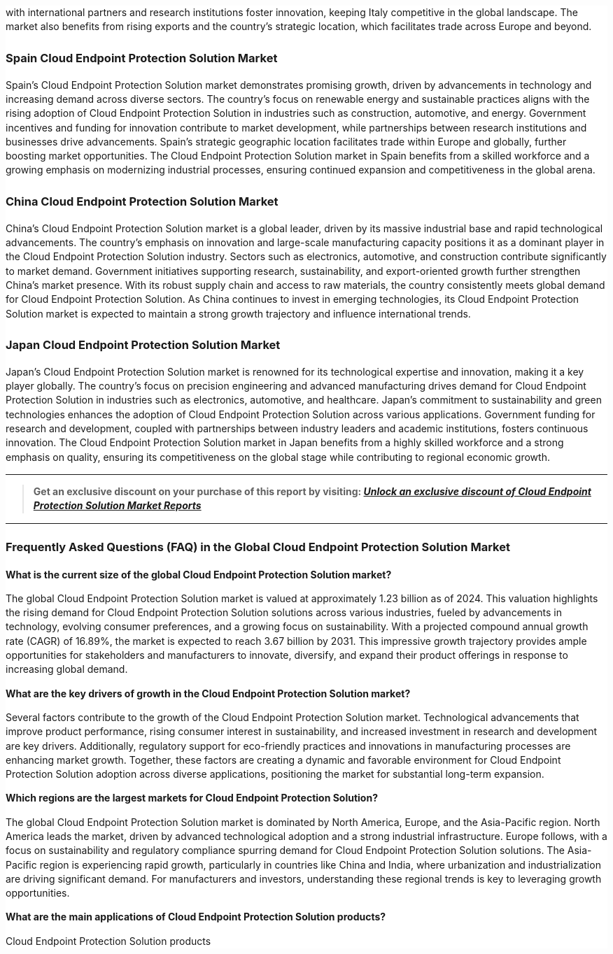 with international partners and research institutions foster innovation, keeping Italy competitive in the global landscape. The market also benefits from rising exports and the country&rsquo;s strategic location, which facilitates trade across Europe and beyond.</p><h3>Spain Cloud Endpoint Protection Solution Market</h3><p>Spain&rsquo;s Cloud Endpoint Protection Solution market demonstrates promising growth, driven by advancements in technology and increasing demand across diverse sectors. The country&rsquo;s focus on renewable energy and sustainable practices aligns with the rising adoption of Cloud Endpoint Protection Solution in industries such as construction, automotive, and energy. Government incentives and funding for innovation contribute to market development, while partnerships between research institutions and businesses drive advancements. Spain&rsquo;s strategic geographic location facilitates trade within Europe and globally, further boosting market opportunities. The Cloud Endpoint Protection Solution market in Spain benefits from a skilled workforce and a growing emphasis on modernizing industrial processes, ensuring continued expansion and competitiveness in the global arena.</p><h3>China Cloud Endpoint Protection Solution Market</h3><p>China&rsquo;s Cloud Endpoint Protection Solution market is a global leader, driven by its massive industrial base and rapid technological advancements. The country&rsquo;s emphasis on innovation and large-scale manufacturing capacity positions it as a dominant player in the Cloud Endpoint Protection Solution industry. Sectors such as electronics, automotive, and construction contribute significantly to market demand. Government initiatives supporting research, sustainability, and export-oriented growth further strengthen China&rsquo;s market presence. With its robust supply chain and access to raw materials, the country consistently meets global demand for Cloud Endpoint Protection Solution. As China continues to invest in emerging technologies, its Cloud Endpoint Protection Solution market is expected to maintain a strong growth trajectory and influence international trends.</p><h3>Japan Cloud Endpoint Protection Solution Market</h3><p>Japan&rsquo;s Cloud Endpoint Protection Solution market is renowned for its technological expertise and innovation, making it a key player globally. The country&rsquo;s focus on precision engineering and advanced manufacturing drives demand for Cloud Endpoint Protection Solution in industries such as electronics, automotive, and healthcare. Japan&rsquo;s commitment to sustainability and green technologies enhances the adoption of Cloud Endpoint Protection Solution across various applications. Government funding for research and development, coupled with partnerships between industry leaders and academic institutions, fosters continuous innovation. The Cloud Endpoint Protection Solution market in Japan benefits from a highly skilled workforce and a strong emphasis on quality, ensuring its competitiveness on the global stage while contributing to regional economic growth.</p><hr /><blockquote><p><strong>Get an exclusive discount on your purchase of this report by visiting: <em><a href="://marketresearchpulse.com/ask-for-discount/88267?utm_source=Github&amp;utm_medium=0116">Unlock an exclusive discount of Cloud Endpoint Protection Solution Market Reports</a></em>&nbsp;</strong></p></blockquote><hr /><h3>Frequently Asked Questions (FAQ) in the Global Cloud Endpoint Protection Solution Market</h3><p><strong>What is the current size of the global Cloud Endpoint Protection Solution market?</strong></p><p>The global Cloud Endpoint Protection Solution market is valued at approximately 1.23 billion as of 2024. This valuation highlights the rising demand for Cloud Endpoint Protection Solution solutions across various industries, fueled by advancements in technology, evolving consumer preferences, and a growing focus on sustainability. With a projected compound annual growth rate (CAGR) of 16.89%, the market is expected to reach 3.67 billion by 2031. This impressive growth trajectory provides ample opportunities for stakeholders and manufacturers to innovate, diversify, and expand their product offerings in response to increasing global demand.</p><p><strong>What are the key drivers of growth in the Cloud Endpoint Protection Solution market?</strong></p><p>Several factors contribute to the growth of the Cloud Endpoint Protection Solution market. Technological advancements that improve product performance, rising consumer interest in sustainability, and increased investment in research and development are key drivers. Additionally, regulatory support for eco-friendly practices and innovations in manufacturing processes are enhancing market growth. Together, these factors are creating a dynamic and favorable environment for Cloud Endpoint Protection Solution adoption across diverse applications, positioning the market for substantial long-term expansion.</p><p><strong>Which regions are the largest markets for Cloud Endpoint Protection Solution?</strong></p><p>The global Cloud Endpoint Protection Solution market is dominated by North America, Europe, and the Asia-Pacific region. North America leads the market, driven by advanced technological adoption and a strong industrial infrastructure. Europe follows, with a focus on sustainability and regulatory compliance spurring demand for Cloud Endpoint Protection Solution solutions. The Asia-Pacific region is experiencing rapid growth, particularly in countries like China and India, where urbanization and industrialization are driving significant demand. For manufacturers and investors, understanding these regional trends is key to leveraging growth opportunities.</p><p><strong>What are the main applications of Cloud Endpoint Protection Solution products?</strong></p><p>Cloud Endpoint Protection Solution products